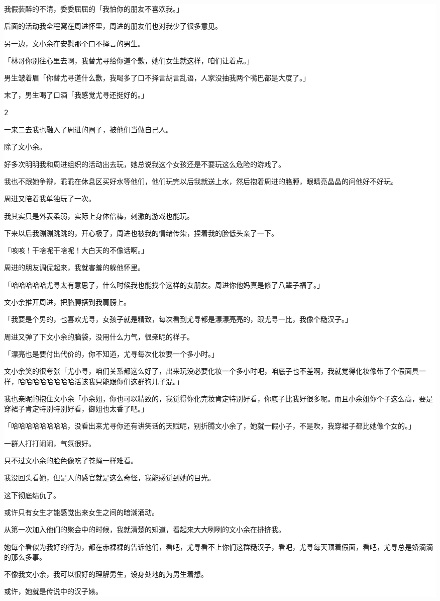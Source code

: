 我假装醉的不清，委委屈屈的「我怕你的朋友不喜欢我。」

后面的活动我全程窝在周进怀里，周进的朋友们也对我少了很多意见。

另一边，文小余在安慰那个口不择言的男生。

「林哥你别往心里去啊，我替尤寻给你道个歉，她们女生就这样，咱们让着点。」

男生皱着眉「你替尤寻道什么歉，我喝多了口不择言胡言乱语，人家没抽我两个嘴巴都是大度了。」

末了，男生喝了口酒「我感觉尤寻还挺好的。」

2

一来二去我也融入了周进的圈子，被他们当做自己人。

除了文小余。

好多次明明我和周进组织的活动出去玩，她总说我这个女孩还是不要玩这么危险的游戏了。

我也不跟她争辩，乖乖在休息区买好水等他们，他们玩完以后我就送上水，然后抱着周进的胳膊，眼睛亮晶晶的问他好不好玩。

周进又陪着我单独玩了一次。

我其实只是外表柔弱，实际上身体倍棒，刺激的游戏也能玩。

下来以后我蹦蹦跳跳的，开心极了，周进也被我的情绪传染，捏着我的脸低头亲了一下。

「咳咳！干啥呢干啥呢！大白天的不像话啊。」

周进的朋友调侃起来，我就害羞的躲他怀里。

「哈哈哈哈哈尤寻太有意思了，什么时候我也能找个这样的女朋友。周进你他妈真是修了八辈子福了。」

文小余推开周进，把胳膊搭到我肩膀上。

「我要是个男的，也喜欢尤寻，女孩子就是精致，每次看到尤寻都是漂漂亮亮的，跟尤寻一比，我像个糙汉子。」

周进又弹了下文小余的脑袋，没用什么力气，很亲昵的样子。

「漂亮也是要付出代价的，你不知道，尤寻每次化妆要一个多小时。」

文小余笑的很夸张「尤小寻，咱们关系都这么好了，出来玩没必要化妆一个多小时吧，咱底子也不差啊，我就觉得化妆像带了个假面具一样，哈哈哈哈哈哈哈哈活该我只能跟你们这群狗儿子混。」

我也亲昵的抱住文小余「小余姐，你也可以精致的，我觉得你化完妆肯定特别好看，你底子比我好很多呢。而且小余姐你个子这么高，要是穿裙子肯定特别特别好看，御姐也太香了吧。」

「哈哈哈哈哈哈哈哈，没看出来尤寻你还有讲笑话的天赋呢，别折腾文小余了，她就一假小子，不是吹，我穿裙子都比她像个女的。」

一群人打打闹闹，气氛很好。

只不过文小余的脸色像吃了苍蝇一样难看。

我没回头看她，但是人的感官就是这么奇怪，我能感觉到她的目光。

这下彻底结仇了。

或许只有女生才能感觉出来女生之间的暗潮涌动。

从第一次加入他们的聚会中的时候，我就清楚的知道，看起来大大咧咧的文小余在排挤我。

她每个看似为我好的行为，都在赤裸裸的告诉他们，看吧，尤寻看不上你们这群糙汉子，看吧，尤寻每天顶着假面，看吧，尤寻总是娇滴滴的那么多事。

不像我文小余，我可以很好的理解男生，设身处地的为男生着想。

或许，她就是传说中的汉子婊。

